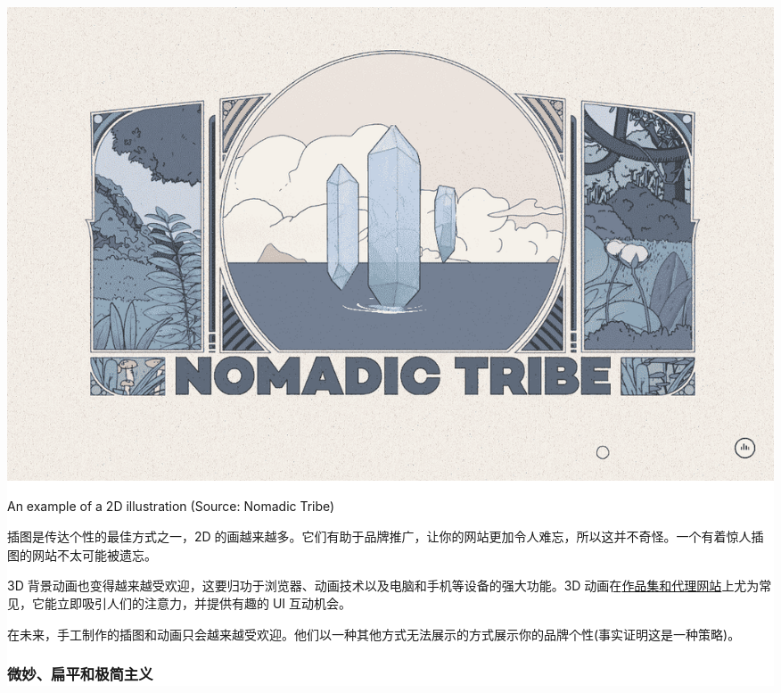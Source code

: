 ![web design trends: 2d 3d](img/e9339738d602db87ac4d99115edbf08d.png)

An example of a 2D illustration (Source: Nomadic Tribe)



插图是传达个性的最佳方式之一，2D 的画越来越多。它们有助于品牌推广，让你的网站更加令人难忘，所以这并不奇怪。一个有着惊人插图的网站不太可能被遗忘。

3D 背景动画也变得越来越受欢迎，这要归功于浏览器、动画技术以及电脑和手机等设备的强大功能。3D 动画在[作品集和代理网站](https://kinsta.com/blog/portfolio-website/)上尤为常见，它能立即吸引人们的注意力，并提供有趣的 UI 互动机会。

在未来，手工制作的插图和动画只会越来越受欢迎。他们以一种其他方式无法展示的方式展示你的品牌个性(事实证明这是一种策略)。

### 微妙、扁平和极简主义
